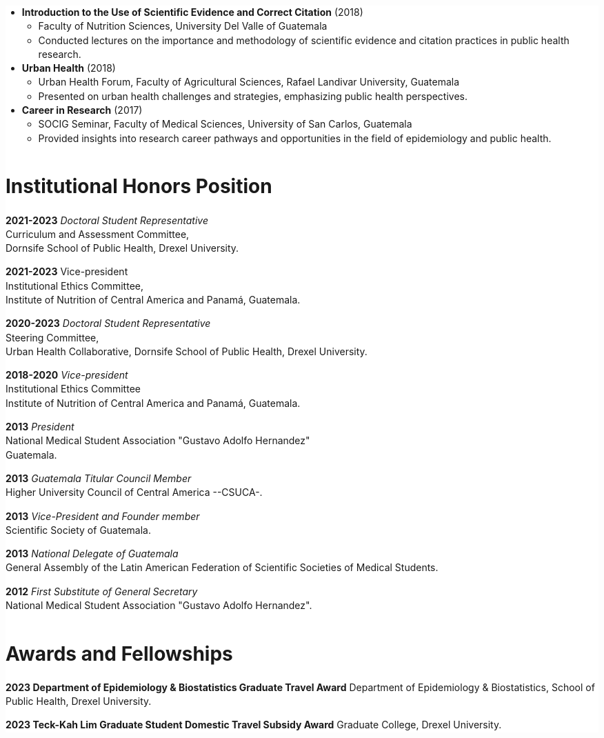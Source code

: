 -   **Introduction to the Use of Scientific Evidence and Correct Citation** (2018)
    -   Faculty of Nutrition Sciences, University Del Valle of Guatemala
    -   Conducted lectures on the importance and methodology of scientific evidence and citation practices in public health research.
-   **Urban Health** (2018)
    -   Urban Health Forum, Faculty of Agricultural Sciences, Rafael Landivar University, Guatemala
    -   Presented on urban health challenges and strategies, emphasizing public health perspectives.
-   **Career in Research** (2017)
    -   SOCIG Seminar, Faculty of Medical Sciences, University of San Carlos, Guatemala
    -   Provided insights into research career pathways and opportunities in the field of epidemiology and public health.

# Institutional Honors Position

**2021-2023** *Doctoral Student Representative*\
Curriculum and Assessment Committee,\
Dornsife School of Public Health, Drexel University.

**2021-2023** Vice-president\
Institutional Ethics Committee,\
Institute of Nutrition of Central America and Panamá, Guatemala.

**2020-2023** *Doctoral Student Representative*\
Steering Committee,\
Urban Health Collaborative, Dornsife School of Public Health, Drexel University.

**2018-2020** *Vice-president*\
Institutional Ethics Committee\
Institute of Nutrition of Central America and Panamá, Guatemala.

**2013** *President*\
National Medical Student Association "Gustavo Adolfo Hernandez"\
Guatemala.

**2013** *Guatemala Titular Council Member*\
Higher University Council of Central America --CSUCA-.

**2013** *Vice-President and Founder member*\
Scientific Society of Guatemala.

**2013** *National Delegate of Guatemala*\
General Assembly of the Latin American Federation of Scientific Societies of Medical Students.

**2012** *First Substitute of General Secretary*\
National Medical Student Association "Gustavo Adolfo Hernandez".

# Awards and Fellowships

**2023 Department of Epidemiology & Biostatistics Graduate Travel Award** Department of Epidemiology & Biostatistics, School of Public Health, Drexel University.

**2023 Teck-Kah Lim Graduate Student Domestic Travel Subsidy Award** Graduate College, Drexel University.
